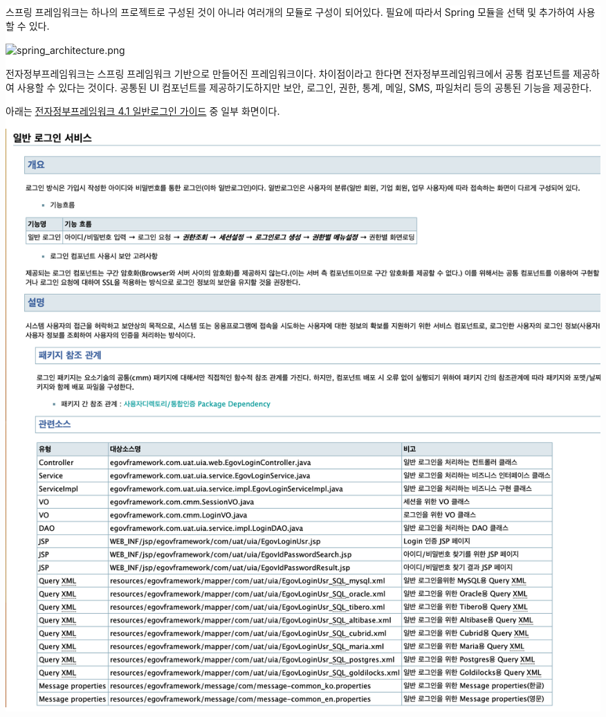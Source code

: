 스프링 프레임워크는 하나의 프로젝트로 구성된 것이 아니라 여러개의 모듈로 구성이 되어있다.
필요에 따라서 Spring 모듈을 선택 및 추가하여 사용할 수 있다.

![spring_architecture.png](https://www.tutorialspoint.com/spring/images/spring_architecture.png)

전자정부프레임워크는 스프링 프레임워크 기반으로 만들어진 프레임워크이다.
차이점이라고 한다면 전자정부프레임워크에서 공통 컴포넌트를 제공하여 사용할 수 있다는 것이다.
공통된 UI 컴포넌트를 제공하기도하지만 보안, 로그인, 권한, 통계, 메일, SMS, 파일처리 등의 공통된 기능을 제공한다.

아래는 [전자정부프레임워크 4.1 일반로그인 가이드](https://www.egovframe.go.kr/wiki/doku.php?id=egovframework:com:v4.1:uat:일반로그인) 중 일부 화면이다.

![1-3.png](/assets/img/ncloud-sourcepipeline/1-3.png)
